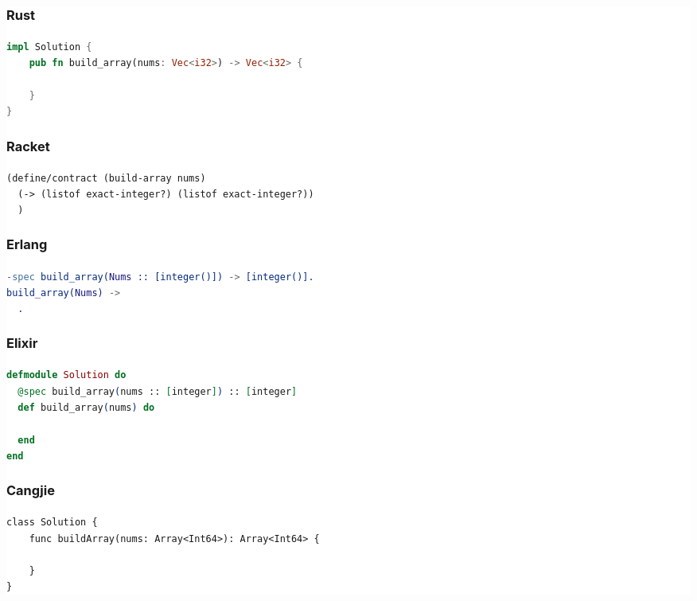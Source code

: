 ### Rust

```rust
impl Solution {
    pub fn build_array(nums: Vec<i32>) -> Vec<i32> {
        
    }
}
```

### Racket

```racket
(define/contract (build-array nums)
  (-> (listof exact-integer?) (listof exact-integer?))
  )
```

### Erlang

```erlang
-spec build_array(Nums :: [integer()]) -> [integer()].
build_array(Nums) ->
  .
```

### Elixir

```elixir
defmodule Solution do
  @spec build_array(nums :: [integer]) :: [integer]
  def build_array(nums) do
    
  end
end
```

### Cangjie

```cangjie
class Solution {
    func buildArray(nums: Array<Int64>): Array<Int64> {

    }
}
```

